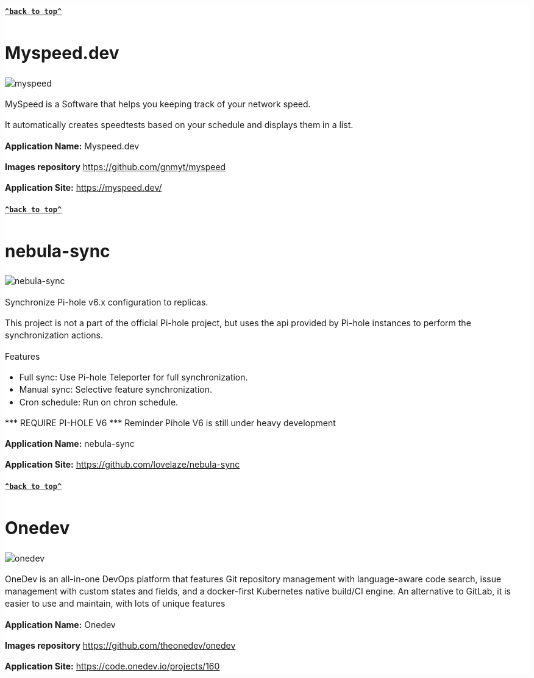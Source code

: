 **[`^back to top^`](#unraid-templates)**

# Myspeed.dev

![myspeed](https://raw.githubusercontent.com/devzwf/unraid-docker-templates/main/images/myspeed_logo.png)

MySpeed is a Software that helps you keeping track of your network speed.

It automatically creates speedtests based on your schedule and displays them in a list.

**Application Name:** Myspeed.dev

**Images repository** https://github.com/gnmyt/myspeed

**Application Site:** https://myspeed.dev/

**[`^back to top^`](#unraid-templates)**

# nebula-sync

![nebula-sync](https://raw.githubusercontent.com/devzwf/unraid-docker-templates/main/images/pihole-logo-bw.png)

Synchronize Pi-hole v6.x configuration to replicas.

This project is not a part of the official Pi-hole project, but uses the api provided by Pi-hole instances to perform the synchronization actions.

Features
* Full sync: Use Pi-hole Teleporter for full synchronization.
* Manual sync: Selective feature synchronization.
* Cron schedule: Run on chron schedule.

*** REQUIRE PI-HOLE V6 ***
Reminder Pihole V6 is still under heavy development 

**Application Name:** nebula-sync

**Application Site:** https://github.com/lovelaze/nebula-sync

**[`^back to top^`](#unraid-templates)**

# Onedev

![onedev](https://raw.githubusercontent.com/devzwf/unraid-docker-templates/main/images/onedev-logo.png)

OneDev is an all-in-one DevOps platform that features Git repository management with language-aware code search, issue management with custom states and fields, and a docker-first Kubernetes native build/CI engine. An alternative to GitLab, it is easier to use and maintain, with lots of unique features

**Application Name:** Onedev

**Images repository** https://github.com/theonedev/onedev

**Application Site:** https://code.onedev.io/projects/160
